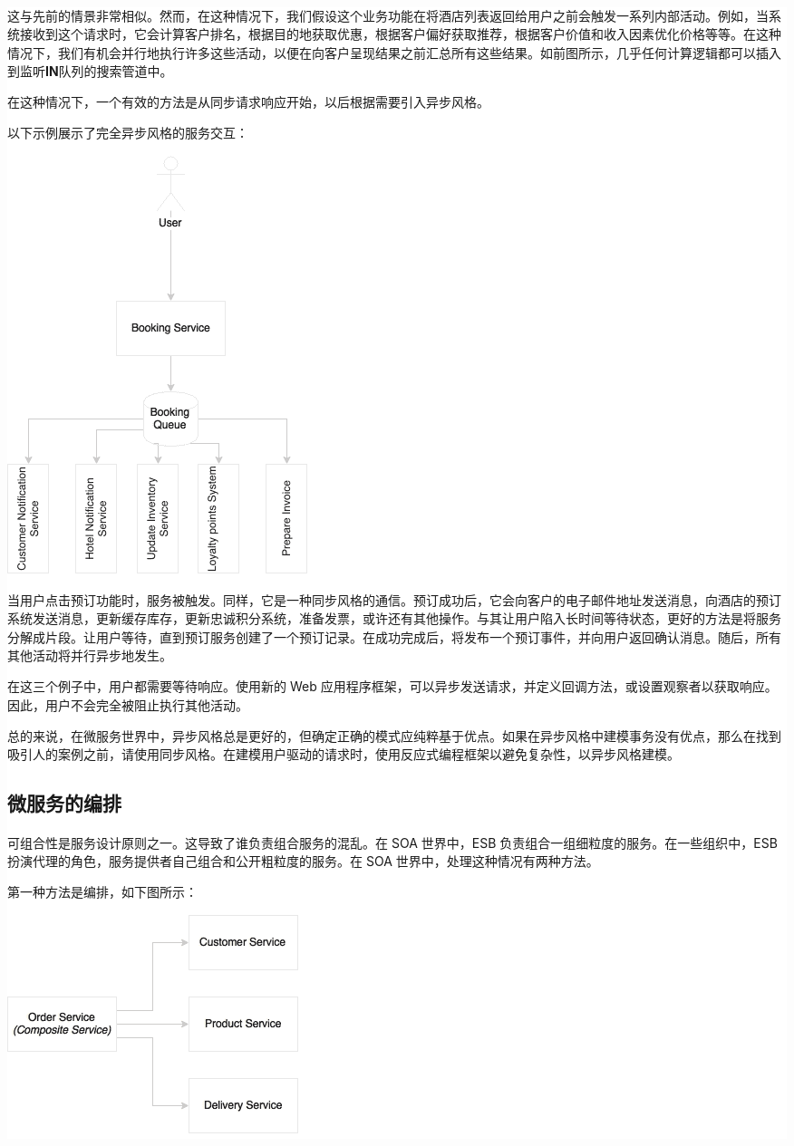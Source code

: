 这与先前的情景非常相似。然而，在这种情况下，我们假设这个业务功能在将酒店列表返回给用户之前会触发一系列内部活动。例如，当系统接收到这个请求时，它会计算客户排名，根据目的地获取优惠，根据客户偏好获取推荐，根据客户价值和收入因素优化价格等等。在这种情况下，我们有机会并行地执行许多这些活动，以便在向客户呈现结果之前汇总所有这些结果。如前图所示，几乎任何计算逻辑都可以插入到监听**IN**队列的搜索管道中。

在这种情况下，一个有效的方法是从同步请求响应开始，以后根据需要引入异步风格。

以下示例展示了完全异步风格的服务交互：

![如何决定选择哪种风格？](img/B05447_03_06.jpg)

当用户点击预订功能时，服务被触发。同样，它是一种同步风格的通信。预订成功后，它会向客户的电子邮件地址发送消息，向酒店的预订系统发送消息，更新缓存库存，更新忠诚积分系统，准备发票，或许还有其他操作。与其让用户陷入长时间等待状态，更好的方法是将服务分解成片段。让用户等待，直到预订服务创建了一个预订记录。在成功完成后，将发布一个预订事件，并向用户返回确认消息。随后，所有其他活动将并行异步地发生。

在这三个例子中，用户都需要等待响应。使用新的 Web 应用程序框架，可以异步发送请求，并定义回调方法，或设置观察者以获取响应。因此，用户不会完全被阻止执行其他活动。

总的来说，在微服务世界中，异步风格总是更好的，但确定正确的模式应纯粹基于优点。如果在异步风格中建模事务没有优点，那么在找到吸引人的案例之前，请使用同步风格。在建模用户驱动的请求时，使用反应式编程框架以避免复杂性，以异步风格建模。

## 微服务的编排

可组合性是服务设计原则之一。这导致了谁负责组合服务的混乱。在 SOA 世界中，ESB 负责组合一组细粒度的服务。在一些组织中，ESB 扮演代理的角色，服务提供者自己组合和公开粗粒度的服务。在 SOA 世界中，处理这种情况有两种方法。

第一种方法是编排，如下图所示：

![微服务的编排](img/B05447_03_07.jpg)
